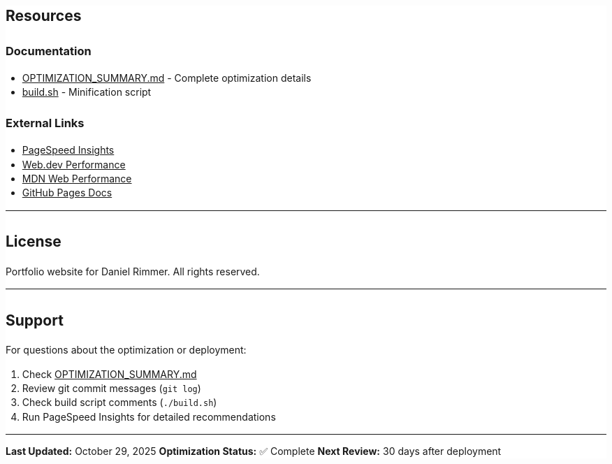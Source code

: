 
## Resources

### Documentation
- [OPTIMIZATION_SUMMARY.md](./OPTIMIZATION_SUMMARY.md) - Complete optimization details
- [build.sh](./build.sh) - Minification script

### External Links
- [PageSpeed Insights](https://pagespeed.web.dev/)
- [Web.dev Performance](https://web.dev/performance/)
- [MDN Web Performance](https://developer.mozilla.org/en-US/docs/Web/Performance/)
- [GitHub Pages Docs](https://pages.github.com/)

---

## License

Portfolio website for Daniel Rimmer. All rights reserved.

---

## Support

For questions about the optimization or deployment:
1. Check [OPTIMIZATION_SUMMARY.md](./OPTIMIZATION_SUMMARY.md)
2. Review git commit messages (`git log`)
3. Check build script comments (`./build.sh`)
4. Run PageSpeed Insights for detailed recommendations

---

**Last Updated:** October 29, 2025
**Optimization Status:** ✅ Complete
**Next Review:** 30 days after deployment
